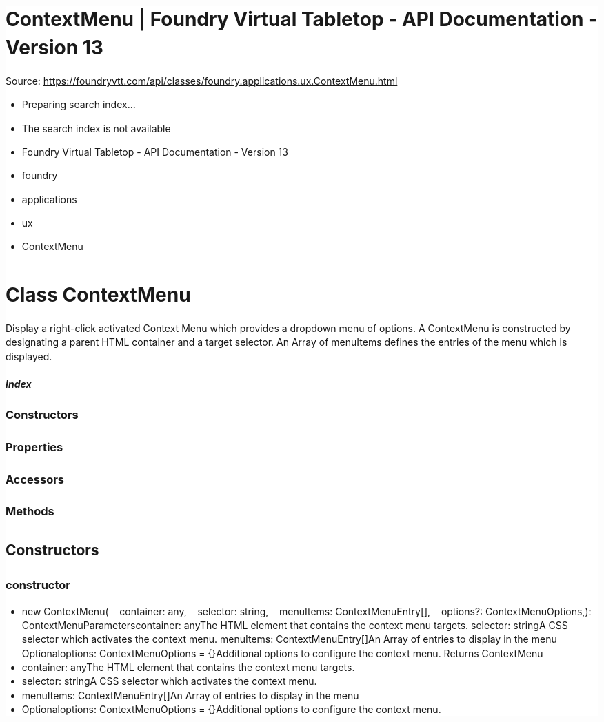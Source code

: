 # ContextMenu | Foundry Virtual Tabletop - API Documentation - Version 13

Source: https://foundryvtt.com/api/classes/foundry.applications.ux.ContextMenu.html

- Preparing search index...
- The search index is not available

- Foundry Virtual Tabletop - API Documentation - Version 13
- foundry
- applications
- ux
- ContextMenu


# Class ContextMenu

Display a right-click activated Context Menu which provides a dropdown menu of options.
A ContextMenu is constructed by designating a parent HTML container and a target selector.
An Array of menuItems defines the entries of the menu which is displayed.


##### Index


### Constructors


### Properties


### Accessors


### Methods


## Constructors


### constructor

- new ContextMenu(    container: any,    selector: string,    menuItems: ContextMenuEntry[],    options?: ContextMenuOptions,): ContextMenuParameterscontainer: anyThe HTML element that contains the context menu targets.
selector: stringA CSS selector which activates the context menu.
menuItems: ContextMenuEntry[]An Array of entries to display in the menu
Optionaloptions: ContextMenuOptions = {}Additional options to configure the context menu.
Returns ContextMenu
- container: anyThe HTML element that contains the context menu targets.
- selector: stringA CSS selector which activates the context menu.
- menuItems: ContextMenuEntry[]An Array of entries to display in the menu
- Optionaloptions: ContextMenuOptions = {}Additional options to configure the context menu.
